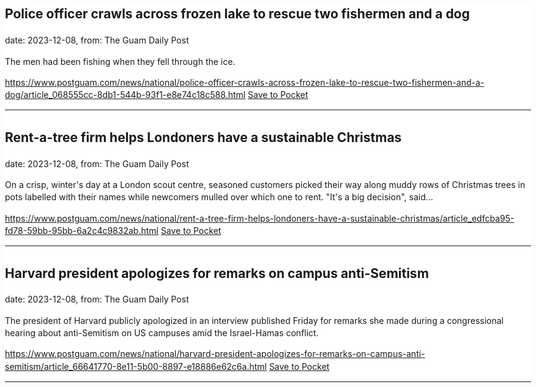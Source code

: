 ## Police officer crawls across frozen lake to rescue two fishermen and a dog

date: 2023-12-08, from: The Guam Daily Post

The men had been fishing when they fell through the ice.

<span class="feed-item-link">
<a href="https://www.postguam.com/news/national/police-officer-crawls-across-frozen-lake-to-rescue-two-fishermen-and-a-dog/article_068555cc-8db1-544b-93f1-e8e74c18c588.html">https://www.postguam.com/news/national/police-officer-crawls-across-frozen-lake-to-rescue-two-fishermen-and-a-dog/article_068555cc-8db1-544b-93f1-e8e74c18c588.html</a> <a href="https://getpocket.com/save" class="pocket-btn" data-lang="en" data-save-url="https://www.postguam.com/news/national/police-officer-crawls-across-frozen-lake-to-rescue-two-fishermen-and-a-dog/article_068555cc-8db1-544b-93f1-e8e74c18c588.html">Save to Pocket</a>
</span>

---

## Rent-a-tree firm helps Londoners have a sustainable Christmas

date: 2023-12-08, from: The Guam Daily Post

On a crisp, winter's day at a London scout centre, seasoned customers picked their way along muddy rows of Christmas trees in pots labelled with their names while newcomers mulled over which one to rent. "It's a big decision", said…

<span class="feed-item-link">
<a href="https://www.postguam.com/news/national/rent-a-tree-firm-helps-londoners-have-a-sustainable-christmas/article_edfcba95-fd78-59bb-95bb-6a2c4c9832ab.html">https://www.postguam.com/news/national/rent-a-tree-firm-helps-londoners-have-a-sustainable-christmas/article_edfcba95-fd78-59bb-95bb-6a2c4c9832ab.html</a> <a href="https://getpocket.com/save" class="pocket-btn" data-lang="en" data-save-url="https://www.postguam.com/news/national/rent-a-tree-firm-helps-londoners-have-a-sustainable-christmas/article_edfcba95-fd78-59bb-95bb-6a2c4c9832ab.html">Save to Pocket</a>
</span>

---

## Harvard president apologizes for remarks on campus anti-Semitism

date: 2023-12-08, from: The Guam Daily Post

The president of Harvard publicly apologized in an interview published Friday for remarks she made during a congressional hearing about anti-Semitism on US campuses amid the Israel-Hamas conflict.

<span class="feed-item-link">
<a href="https://www.postguam.com/news/national/harvard-president-apologizes-for-remarks-on-campus-anti-semitism/article_66641770-8e11-5b00-8897-e18886e62c6a.html">https://www.postguam.com/news/national/harvard-president-apologizes-for-remarks-on-campus-anti-semitism/article_66641770-8e11-5b00-8897-e18886e62c6a.html</a> <a href="https://getpocket.com/save" class="pocket-btn" data-lang="en" data-save-url="https://www.postguam.com/news/national/harvard-president-apologizes-for-remarks-on-campus-anti-semitism/article_66641770-8e11-5b00-8897-e18886e62c6a.html">Save to Pocket</a>
</span>

---